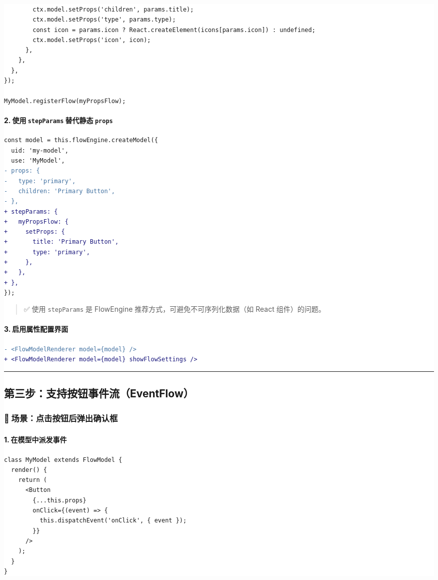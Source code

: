 ```tsx | pure
        ctx.model.setProps('children', params.title);
        ctx.model.setProps('type', params.type);
        const icon = params.icon ? React.createElement(icons[params.icon]) : undefined;
        ctx.model.setProps('icon', icon);
      },
    },
  },
});

MyModel.registerFlow(myPropsFlow);
```

#### 2. 使用 `stepParams` 替代静态 `props`

```diff
const model = this.flowEngine.createModel({
  uid: 'my-model',
  use: 'MyModel',
- props: {
-   type: 'primary',
-   children: 'Primary Button',
- },
+ stepParams: {
+   myPropsFlow: {
+     setProps: {
+       title: 'Primary Button',
+       type: 'primary',
+     },
+   },
+ },
});
```

> ✅ 使用 `stepParams` 是 FlowEngine 推荐方式，可避免不可序列化数据（如 React 组件）的问题。

#### 3. 启用属性配置界面

```diff
- <FlowModelRenderer model={model} />
+ <FlowModelRenderer model={model} showFlowSettings />
```

---

## 第三步：支持按钮事件流（EventFlow）

<code src="./demos/quickstart-3-register-eventflow.tsx"></code>

### 🎯 场景：点击按钮后弹出确认框

#### 1. 在模型中派发事件

```tsx | pure
class MyModel extends FlowModel {
  render() {
    return (
      <Button
        {...this.props}
        onClick={(event) => {
          this.dispatchEvent('onClick', { event });
        }}
      />
    );
  }
}
```